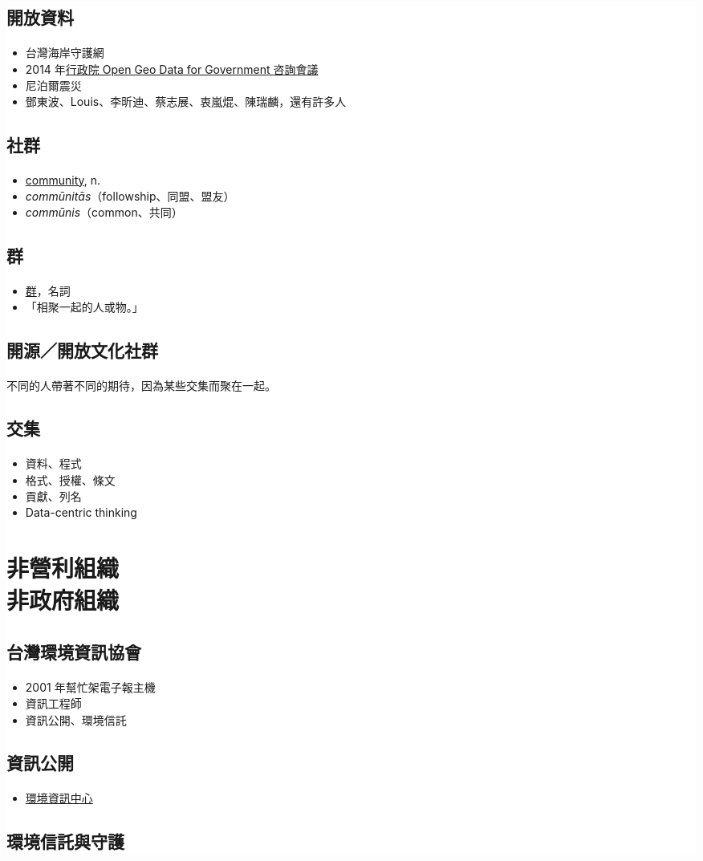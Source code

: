 
## 開放資料

* 台灣海岸守護網
* 2014 年[行政院 Open Geo Data for Government 咨詢會議](https://osmtw.hackpad.com/2014-07-27-Open-Geo-Data-for-Government-5YtEoKVphQF)
* 尼泊爾震災
* 鄧東波、Louis、李昕迪、蔡志展、衷嵐焜、陳瑞麟，還有許多人


## 社群

* [community](https://www.wordnik.com/words/community), n.
* *commūnitās*（followship、同盟、盟友）
* *commūnis*（common、共同）


## 群

* [群](https://www.moedict.tw/%E7%BE%A4)，名詞
* 「相聚一起的人或物。」


## 開源／開放文化社群

不同的人帶著不同的期待，因為某些交集而聚在一起。


## 交集

* 資料、程式
* 格式、授權、條文
* 貢獻、列名
* Data-centric thinking



# 非營利組織<br>非政府組織


## 台灣環境資訊協會

* 2001 年幫忙架電子報主機
* 資訊工程師
* 資訊公開、環境信託


## 資訊公開

* [環境資訊中心](http://e-info.org.tw/)


## 環境信託與守護
